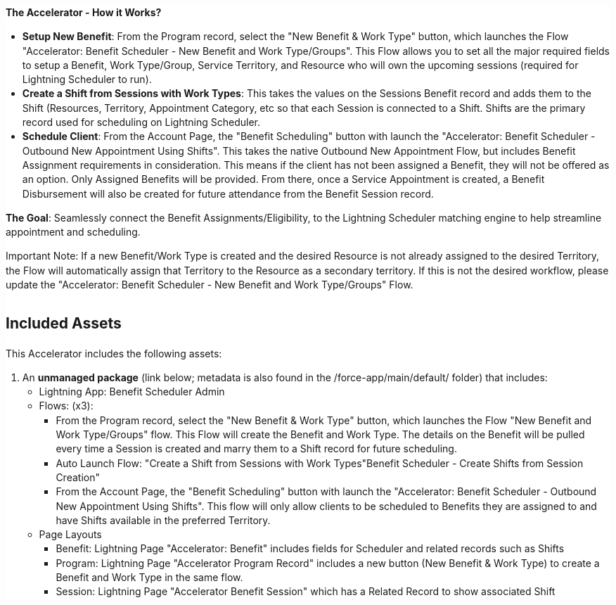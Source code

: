 <p><strong>The Accelerator - How it Works?</strong></p>

<ul>
	<li><strong>Setup New Benefit</strong>: From the Program record, select the &quot;New Benefit &amp; Work Type&quot; button, which launches the Flow &quot;Accelerator: Benefit Scheduler - New Benefit and Work Type/Groups&quot;. This Flow allows you to set all the major required fields to setup a Benefit, Work Type/Group, Service Territory, and Resource who will own the upcoming sessions (required for Lightning Scheduler to run).</li>
	<li><strong>Create a Shift from Sessions with Work Types</strong>: This takes the values on the Sessions Benefit record and adds them to the Shift (Resources, Territory, Appointment Category, etc so that each Session is connected to a Shift. Shifts are the primary record used for scheduling on Lightning Scheduler.</li>
	<li><strong>Schedule Client</strong>: From the Account Page, the &quot;Benefit Scheduling&quot; button with launch the &quot;Accelerator: Benefit Scheduler - Outbound New Appointment Using Shifts&quot;. This takes the native Outbound New Appointment Flow, but includes Benefit Assignment requirements in consideration. This means if the client has not been assigned a Benefit, they will not be offered as an option. Only Assigned Benefits will be provided. From there, once a Service Appointment is created, a Benefit Disbursement will also be created for future attendance from the Benefit Session record.</li>
</ul>

<p><strong>The Goal</strong>: Seamlessly connect the Benefit Assignments/Eligibility, to the Lightning Scheduler matching engine to help streamline appointment and scheduling.</p>

<p>Important Note: If a new Benefit/Work Type is created and the desired Resource is not already assigned to the desired Territory, the Flow will automatically assign that Territory to the Resource as a secondary territory. If this is not the desired workflow, please update the &quot;Accelerator: Benefit Scheduler - New Benefit and Work Type/Groups&quot; Flow.</p>
</body>
</html>



## Included Assets

<html style="overflow-y: hidden;">

</head>
<body style="height: auto; min-height: auto;">This Accelerator includes the following assets:
<ol>
	<li>An <strong>unmanaged package</strong> (link below; metadata is also found in the /force-app/main/default/ folder) that includes:
	<ul>
		<li>Lightning App: Benefit Scheduler Admin</li>
		<li>Flows: (x3):
		<ul>
			<li>From the Program record, select the &quot;New Benefit &amp; Work Type&quot; button, which launches the Flow &quot;New Benefit and Work Type/Groups&quot; flow. This Flow will create the Benefit and Work Type. The details on the Benefit will be pulled every time a Session is created and marry them to a Shift record for future scheduling.</li>
			<li>Auto Launch Flow: &quot;Create a Shift from Sessions with Work Types&quot;Benefit Scheduler - Create Shifts from Session Creation&quot;</li>
			<li>From the Account Page, the &quot;Benefit Scheduling&quot; button with launch the &quot;Accelerator: Benefit Scheduler - Outbound New Appointment Using Shifts&quot;. This flow will only allow clients to be scheduled to Benefits they are assigned to and have Shifts available in the preferred Territory.</li>
		</ul>
		</li>
		<li>Page Layouts
		<ul>
			<li>Benefit: Lightning Page &quot;Accelerator: Benefit&quot; includes fields for Scheduler and related records such as Shifts</li>
			<li>Program: Lightning Page &quot;Accelerator Program Record&quot; includes a new button (New Benefit &amp; Work Type) to create a Benefit and Work Type in the same flow.&nbsp;</li>
			<li>Session: Lightning Page &quot;Accelerator Benefit Session&quot; which has a Related Record to show associated Shift</li>